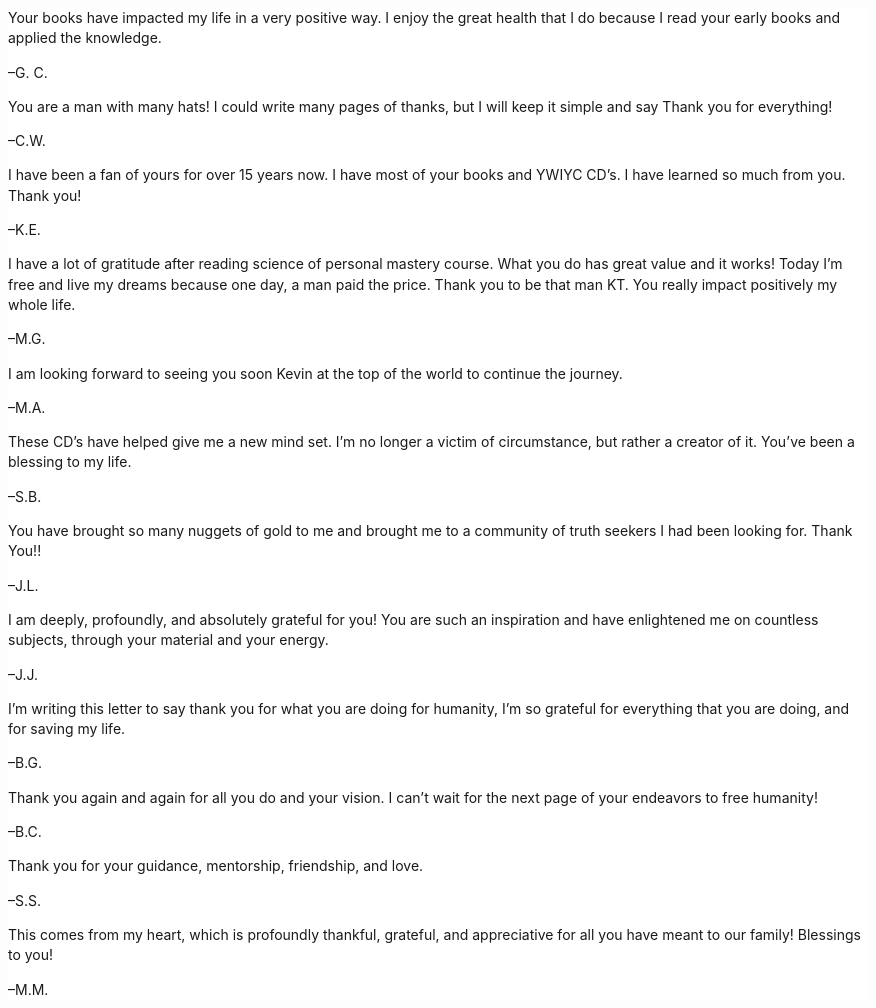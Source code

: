 Your books have impacted my life in a very positive way. I enjoy the great health that I do because I read your early books and applied the knowledge.

–G. C.

You are a man with many hats! I could write many pages of thanks, but I will keep it simple and say Thank you for everything!


–C.W.

I have been a fan of yours for over 15 years now. I have most of your books and YWIYC CD’s. I have learned so much from you. Thank you!


–K.E.

I have a lot of gratitude after reading science of personal mastery course. What you do has great value and it works! Today I’m free and live my dreams because one day, a man paid the price. Thank you to be that man KT. You really impact positively my whole life.

–M.G.

I am looking forward to seeing you soon Kevin at the top of the world to continue the journey.


–M.A.

These CD’s have helped give me a new mind set. I’m no longer a victim of circumstance, but rather a creator of it. You’ve been a blessing to my life.

–S.B.

You have brought so many nuggets of gold to me and brought me to a community of truth seekers I had been looking for. Thank You!!

–J.L.

I am deeply, profoundly, and absolutely grateful for you! You are such an inspiration and have enlightened me on countless subjects, through your material and your energy.


–J.J.

I’m writing this letter to say thank you for what you are doing for humanity, I’m so grateful for everything that you are doing, and for saving my life.

–B.G.

Thank you again and again for all you do and your vision. I can’t wait for the next page of your endeavors to free humanity!

–B.C.

Thank you for your guidance, mentorship, friendship, and love.


–S.S.

This comes from my heart, which is profoundly thankful, grateful, and appreciative for all you have meant to our family! Blessings to you!

–M.M.
